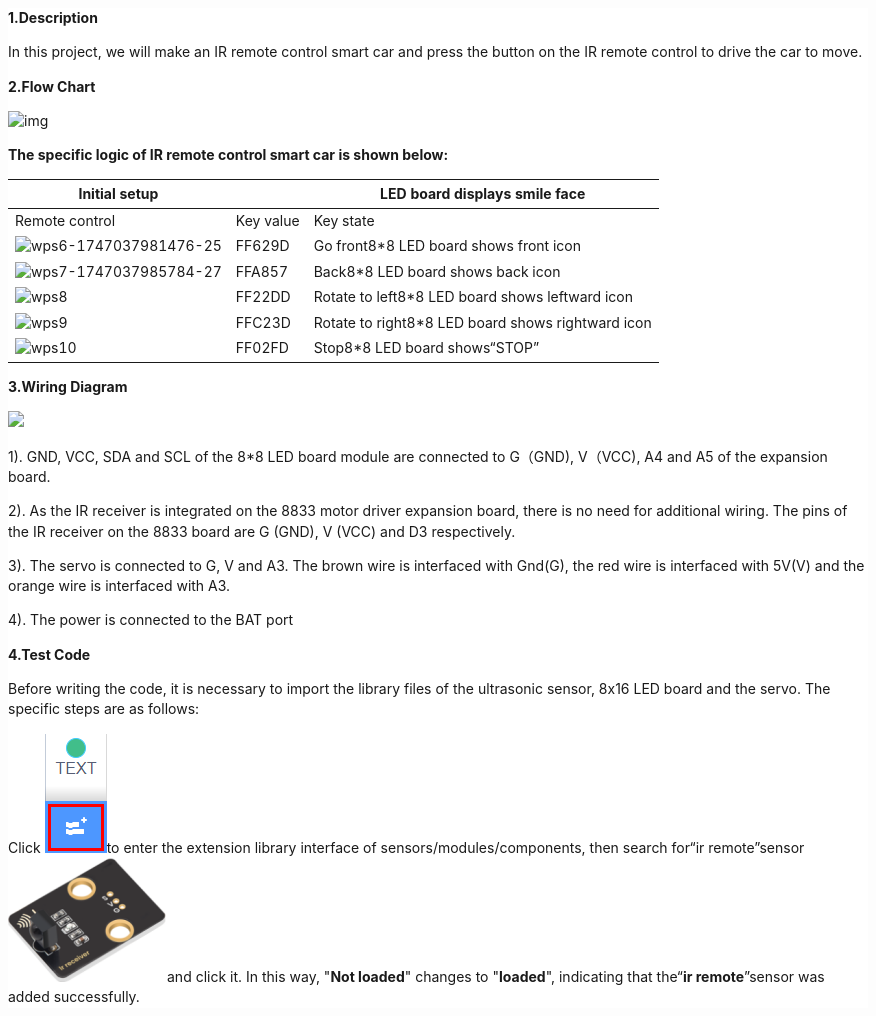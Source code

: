 **1.Description**

In this project, we will make an IR remote control smart car and press the button on the IR remote control to drive the car to move.

**2.Flow Chart**

![img](media/332.png)

**The specific logic of IR remote control smart car is shown below:**

| Initial setup                                               |           | LED board displays smile face                     |
| ----------------------------------------------------------- | --------- | ------------------------------------------------- |
| Remote control                                              | Key value | Key state                                         |
| ![wps6-1747037981476-25](media/333.jpg) | FF629D    | Go front8*8 LED board shows front icon            |
| ![wps7-1747037985784-27](media/334.jpg) | FFA857    | Back8*8 LED board shows back icon                 |
| ![wps8](media/335.jpg)                  | FF22DD    | Rotate to left8*8 LED board shows leftward icon   |
| ![wps9](media/336.jpg)                  | FFC23D    | Rotate to right8*8 LED board shows rightward icon |
| ![wps10](media/337.jpg)                                 | FF02FD    | Stop8*8 LED board shows“STOP”                     |



**3.Wiring Diagram**

![](media/338.png)

1). GND, VCC, SDA and SCL of the 8\*8 LED board module are connected to G（GND), V（VCC), A4 and A5 of the expansion board.
    
2). As the IR receiver is integrated on the 8833 motor driver expansion board, there is no need for additional wiring. The pins of the IR receiver on the 8833 board are G (GND), V (VCC) and D3 respectively. 
    
3). The servo is connected to G, V and A3. The brown wire is interfaced with Gnd(G), the red wire is interfaced with 5V(V) and the orange wire is interfaced with A3.
    
4). The power is connected to the BAT port
    

**4.Test Code**

Before writing the code, it is necessary to import the library files of the ultrasonic sensor, 8x16 LED board and the servo. The specific steps are as follows: 
    
Click ![](media/53.png)to enter the extension library interface of sensors/modules/components, then search for“ir remote”sensor![](media/168.png)and click it. In this way, "**Not loaded**" changes to "**loaded**", indicating that the“**ir remote**”sensor was added successfully. 
